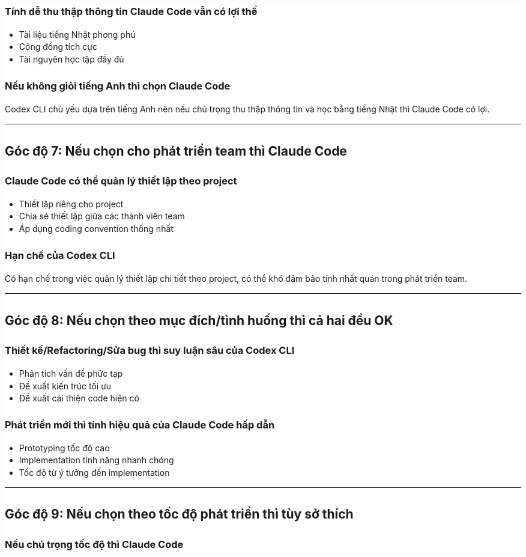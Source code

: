 ### Tính dễ thu thập thông tin Claude Code vẫn có lợi thế

- Tài liệu tiếng Nhật phong phú
- Cộng đồng tích cực
- Tài nguyên học tập đầy đủ

### Nếu không giỏi tiếng Anh thì chọn Claude Code

Codex CLI chủ yếu dựa trên tiếng Anh nên nếu chú trọng thu thập thông tin và học bằng tiếng Nhật thì Claude Code có lợi.

---

## Góc độ 7: Nếu chọn cho phát triển team thì Claude Code

### Claude Code có thể quản lý thiết lập theo project

- Thiết lập riêng cho project
- Chia sẻ thiết lập giữa các thành viên team
- Áp dụng coding convention thống nhất

### Hạn chế của Codex CLI

Có hạn chế trong việc quản lý thiết lập chi tiết theo project, có thể khó đảm bảo tính nhất quán trong phát triển team.

---

## Góc độ 8: Nếu chọn theo mục đích/tình huống thì cả hai đều OK

### Thiết kế/Refactoring/Sửa bug thì suy luận sâu của Codex CLI

- Phân tích vấn đề phức tạp
- Đề xuất kiến trúc tối ưu
- Đề xuất cải thiện code hiện có

### Phát triển mới thì tính hiệu quả của Claude Code hấp dẫn

- Prototyping tốc độ cao
- Implementation tính năng nhanh chóng
- Tốc độ từ ý tưởng đến implementation

---

## Góc độ 9: Nếu chọn theo tốc độ phát triển thì tùy sở thích

### Nếu chú trọng tốc độ thì Claude Code
